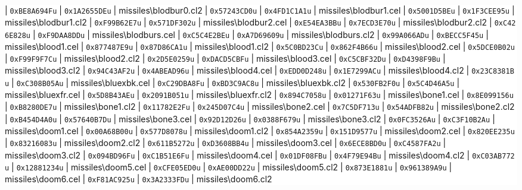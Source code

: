 | `0xBE8A694Fu` | `0x1A2655DEu` | missiles\blodbur0.cl2
| `0x57243CD0u` | `0x4FD1C1A1u` | missiles\blodbur1.cel
| `0x5001D5BEu` | `0x1F3CEE95u` | missiles\blodbur1.cl2
| `0xF99B62E7u` | `0x571DF302u` | missiles\blodbur2.cel
| `0xE54EA3BBu` | `0x7ECD3E70u` | missiles\blodbur2.cl2
| `0xC426E828u` | `0xF9DAA8DDu` | missiles\blodburs.cel
| `0xC5C4E2BEu` | `0xA7D69609u` | missiles\blodburs.cl2
| `0x99A066ADu` | `0xBECC5F45u` | missiles\blood1.cel
| `0x877487E9u` | `0x87D86CA1u` | missiles\blood1.cl2
| `0x5C0BD23Cu` | `0x862F4B66u` | missiles\blood2.cel
| `0x5DCE0B02u` | `0xF99F9F7Cu` | missiles\blood2.cl2
| `0x2D5E0259u` | `0xDACD5CBFu` | missiles\blood3.cel
| `0xC5CBF32Du` | `0xD4398F9Bu` | missiles\blood3.cl2
| `0x94C43AF2u` | `0x4ABEAD96u` | missiles\blood4.cel
| `0xEDD0D248u` | `0x1E7299ACu` | missiles\blood4.cl2
| `0x23C8381Bu` | `0xC308B05Au` | missiles\bluexbk.cel
| `0xC29DBA8Fu` | `0xBD3C9AC8u` | missiles\bluexbk.cl2
| `0x530FB2F0u` | `0x5C4D46A5u` | missiles\bluexfr.cel
| `0x5D8B43AEu` | `0x2091B051u` | missiles\bluexfr.cl2
| `0x894C7058u` | `0x01271F63u` | missiles\bone1.cel
| `0x8E099156u` | `0xB8280DE7u` | missiles\bone1.cl2
| `0x11782E2Fu` | `0x245D07C4u` | missiles\bone2.cel
| `0x7C5DF713u` | `0x54ADFB82u` | missiles\bone2.cl2
| `0xB454D4A0u` | `0x57640B7Du` | missiles\bone3.cel
| `0x92D12D26u` | `0x0388F679u` | missiles\bone3.cl2
| `0x0FC3526Au` | `0xC3F10B2Au` | missiles\doom1.cel
| `0x00A68B00u` | `0x577D8078u` | missiles\doom1.cl2
| `0x854A2359u` | `0x151D9577u` | missiles\doom2.cel
| `0x820EE235u` | `0x83216083u` | missiles\doom2.cl2
| `0x611B5272u` | `0xD3608BB4u` | missiles\doom3.cel
| `0x6ECE8BD0u` | `0xC4587FA2u` | missiles\doom3.cl2
| `0x094BD96Fu` | `0xC1B51E6Fu` | missiles\doom4.cel
| `0x01DF08FBu` | `0x4F79E94Bu` | missiles\doom4.cl2
| `0xC03AB772u` | `0x12881234u` | missiles\doom5.cel
| `0xCFE05ED0u` | `0xAE00DD22u` | missiles\doom5.cl2
| `0x873E1881u` | `0x961389A9u` | missiles\doom6.cel
| `0xF81AC925u` | `0x3A2333FDu` | missiles\doom6.cl2